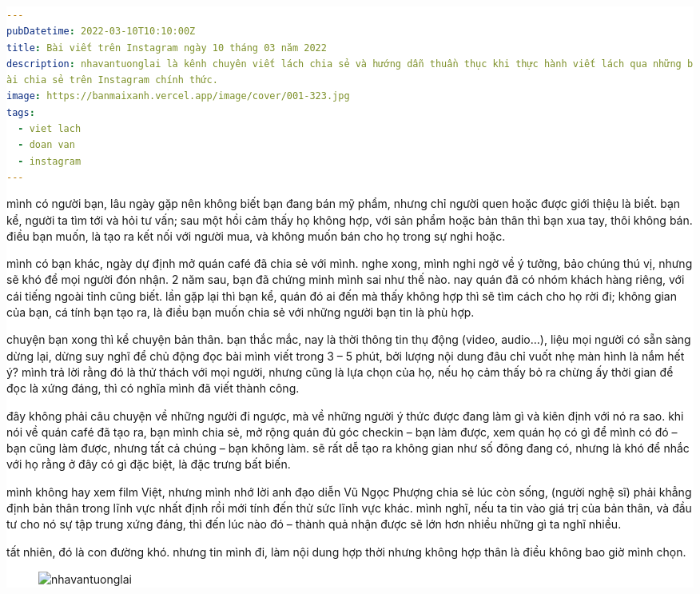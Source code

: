 ```yaml
---
pubDatetime: 2022-03-10T10:10:00Z
title: Bài viết trên Instagram ngày 10 tháng 03 năm 2022
description: nhavantuonglai là kênh chuyên viết lách chia sẻ và hướng dẫn thuần thục khi thực hành viết lách qua những bài chia sẻ trên Instagram chính thức.
image: https://banmaixanh.vercel.app/image/cover/001-323.jpg
tags:
  - viet lach
  - doan van
  - instagram
---
```


mình có người bạn, lâu ngày gặp nên không biết bạn đang bán mỹ phẩm, nhưng chỉ người quen hoặc được giới thiệu là biết. bạn kể, người ta tìm tới và hỏi tư vấn; sau một hồi cảm thấy họ không hợp, với sản phẩm hoặc bản thân thì bạn xua tay, thôi không bán. điều bạn muốn, là tạo ra kết nối với người mua, và không muốn bán cho họ trong sự nghi hoặc.

mình có bạn khác, ngày dự định mở quán café đã chia sẻ với mình. nghe xong, mình nghi ngờ về ý tưởng, bảo chúng thú vị, nhưng sẽ khó để mọi người đón nhận. 2 năm sau, bạn đã chứng minh mình sai như thế nào. nay quán đã có nhóm khách hàng riêng, với cái tiếng ngoài tỉnh cũng biết. lần gặp lại thì bạn kể, quán đó ai đến mà thấy không hợp thì sẽ tìm cách cho họ rời đi; không gian của bạn, cá tính bạn tạo ra, là điều bạn muốn chia sẻ với những người bạn tin là phù hợp.

chuyện bạn xong thì kể chuyện bản thân. bạn thắc mắc, nay là thời thông tin thụ động (video, audio…), liệu mọi người có sẵn sàng dừng lại, dừng suy nghĩ để chủ động đọc bài mình viết trong 3 – 5 phút, bởi lượng nội dung đâu chỉ vuốt nhẹ màn hình là nắm hết ý? mình trả lời rằng đó là thử thách với mọi người, nhưng cũng là lựa chọn của họ, nếu họ cảm thấy bỏ ra chừng ấy thời gian để đọc là xứng đáng, thì có nghĩa mình đã viết thành công.

đây không phải câu chuyện về những người đi ngược, mà về những người ý thức được đang làm gì và kiên định với nó ra sao. khi nói về quán café đã tạo ra, bạn mình chia sẻ, mở rộng quán đủ góc checkin – bạn làm được, xem quán họ có gì để mình có đó – bạn cũng làm được, nhưng tất cả chúng – bạn không làm. sẽ rất dễ tạo ra không gian như số đông đang có, nhưng là khó để nhắc với họ rằng ở đây có gì đặc biệt, là đặc trưng bất biến.

mình không hay xem film Việt, nhưng mình nhớ lời anh đạo diễn Vũ Ngọc Phượng chia sẻ lúc còn sống, (người nghệ sĩ) phải khẳng định bản thân trong lĩnh vực nhất định rồi mới tính đến thử sức lĩnh vực khác. mình nghĩ, nếu ta tin vào giá trị của bản thân, và đầu tư cho nó sự tập trung xứng đáng, thì đến lúc nào đó – thành quả nhận được sẽ lớn hơn nhiều những gì ta nghĩ nhiều.

tất nhiên, đó là con đường khó. nhưng tin mình đi, làm nội dung hợp thời nhưng không hợp thân là điều không bao giờ mình chọn.

<figure><img src="https://banmaixanh.vercel.app/image/cover/001-110.jpg" alt="nhavantuonglai" title="nhavantuonglai" height=100% width=100%><figcaption><p></p></figcaption></figure>